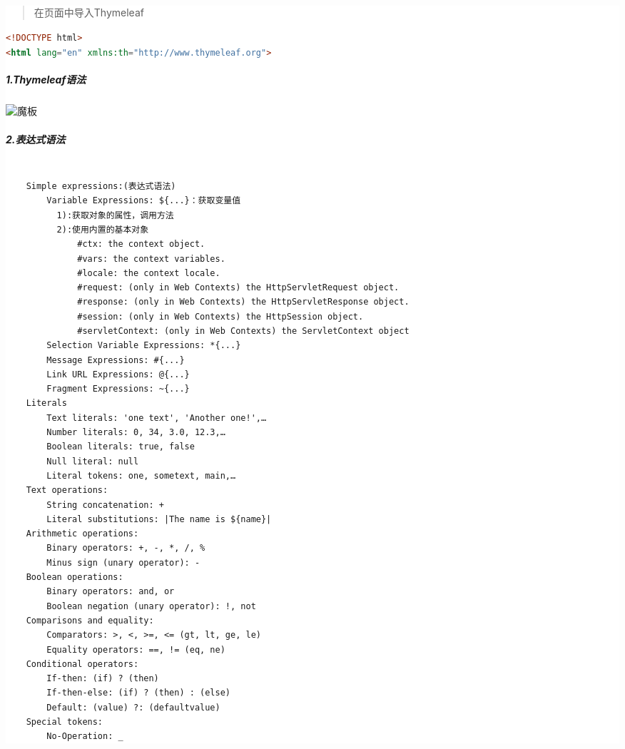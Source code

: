 > 在页面中导入Thymeleaf

````html
<!DOCTYPE html>
<html lang="en" xmlns:th="http://www.thymeleaf.org">
````

##### 1.Thymeleaf语法

![魔板](C:\Users\Administrator\Desktop\SpringBoot笔记\images\魔板.JPG)

##### 2.表达式语法

```properties

    Simple expressions:(表达式语法)
        Variable Expressions: ${...}：获取变量值
          1):获取对象的属性，调用方法
          2):使用内置的基本对象
              #ctx: the context object.
              #vars: the context variables.
              #locale: the context locale.
              #request: (only in Web Contexts) the HttpServletRequest object.
              #response: (only in Web Contexts) the HttpServletResponse object.
              #session: (only in Web Contexts) the HttpSession object.
              #servletContext: (only in Web Contexts) the ServletContext object
        Selection Variable Expressions: *{...}
        Message Expressions: #{...}
        Link URL Expressions: @{...}
        Fragment Expressions: ~{...}
    Literals
        Text literals: 'one text', 'Another one!',…
        Number literals: 0, 34, 3.0, 12.3,…
        Boolean literals: true, false
        Null literal: null
        Literal tokens: one, sometext, main,…
    Text operations:
        String concatenation: +
        Literal substitutions: |The name is ${name}|
    Arithmetic operations:
        Binary operators: +, -, *, /, %
        Minus sign (unary operator): -
    Boolean operations:
        Binary operators: and, or
        Boolean negation (unary operator): !, not
    Comparisons and equality:
        Comparators: >, <, >=, <= (gt, lt, ge, le)
        Equality operators: ==, != (eq, ne)
    Conditional operators:
        If-then: (if) ? (then)
        If-then-else: (if) ? (then) : (else)
        Default: (value) ?: (defaultvalue)
    Special tokens:
        No-Operation: _

```
